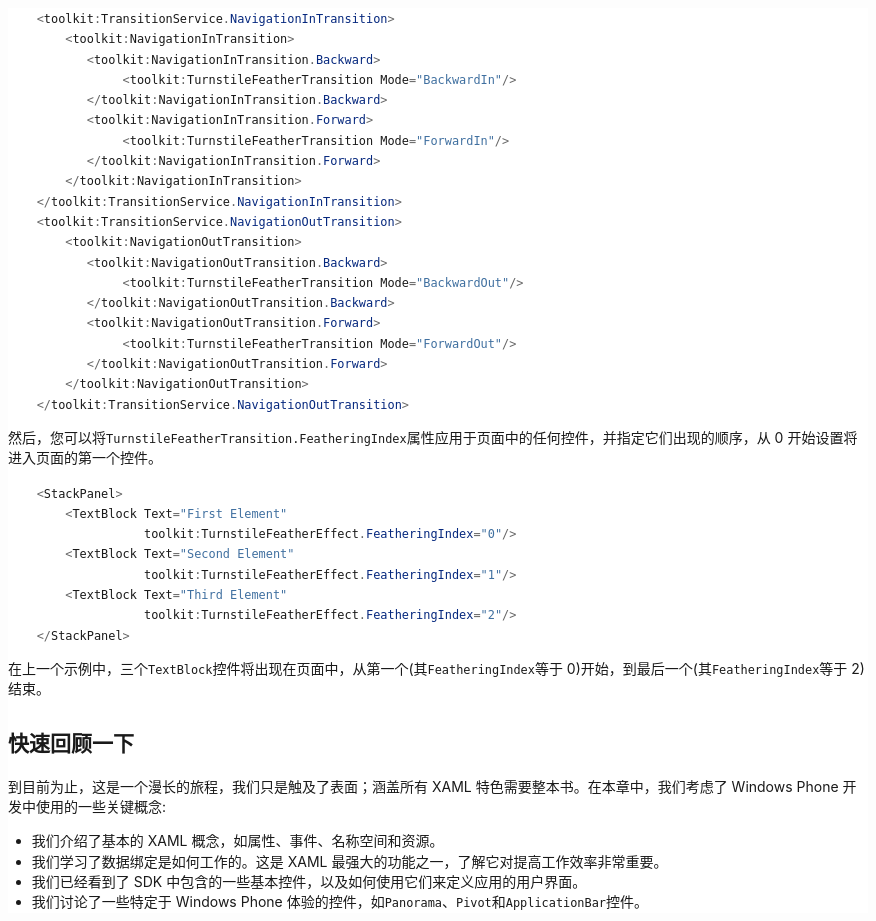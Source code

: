 ```cs
    <toolkit:TransitionService.NavigationInTransition>
        <toolkit:NavigationInTransition>
           <toolkit:NavigationInTransition.Backward>
                <toolkit:TurnstileFeatherTransition Mode="BackwardIn"/>
           </toolkit:NavigationInTransition.Backward>
           <toolkit:NavigationInTransition.Forward>
                <toolkit:TurnstileFeatherTransition Mode="ForwardIn"/>
           </toolkit:NavigationInTransition.Forward>
        </toolkit:NavigationInTransition>
    </toolkit:TransitionService.NavigationInTransition>
    <toolkit:TransitionService.NavigationOutTransition>
        <toolkit:NavigationOutTransition>
           <toolkit:NavigationOutTransition.Backward>
                <toolkit:TurnstileFeatherTransition Mode="BackwardOut"/>
           </toolkit:NavigationOutTransition.Backward>
           <toolkit:NavigationOutTransition.Forward>
                <toolkit:TurnstileFeatherTransition Mode="ForwardOut"/>
           </toolkit:NavigationOutTransition.Forward>
        </toolkit:NavigationOutTransition>
    </toolkit:TransitionService.NavigationOutTransition>

```

然后，您可以将`TurnstileFeatherTransition.FeatheringIndex`属性应用于页面中的任何控件，并指定它们出现的顺序，从 0 开始设置将进入页面的第一个控件。

```cs
    <StackPanel>
        <TextBlock Text="First Element"
                   toolkit:TurnstileFeatherEffect.FeatheringIndex="0"/>
        <TextBlock Text="Second Element"
                   toolkit:TurnstileFeatherEffect.FeatheringIndex="1"/>
        <TextBlock Text="Third Element"
                   toolkit:TurnstileFeatherEffect.FeatheringIndex="2"/>
    </StackPanel>

```

在上一个示例中，三个`TextBlock`控件将出现在页面中，从第一个(其`FeatheringIndex`等于 0)开始，到最后一个(其`FeatheringIndex`等于 2)结束。

## 快速回顾一下

到目前为止，这是一个漫长的旅程，我们只是触及了表面；涵盖所有 XAML 特色需要整本书。在本章中，我们考虑了 Windows Phone 开发中使用的一些关键概念:

*   我们介绍了基本的 XAML 概念，如属性、事件、名称空间和资源。
*   我们学习了数据绑定是如何工作的。这是 XAML 最强大的功能之一，了解它对提高工作效率非常重要。
*   我们已经看到了 SDK 中包含的一些基本控件，以及如何使用它们来定义应用的用户界面。
*   我们讨论了一些特定于 Windows Phone 体验的控件，如`Panorama`、`Pivot`和`ApplicationBar`控件。